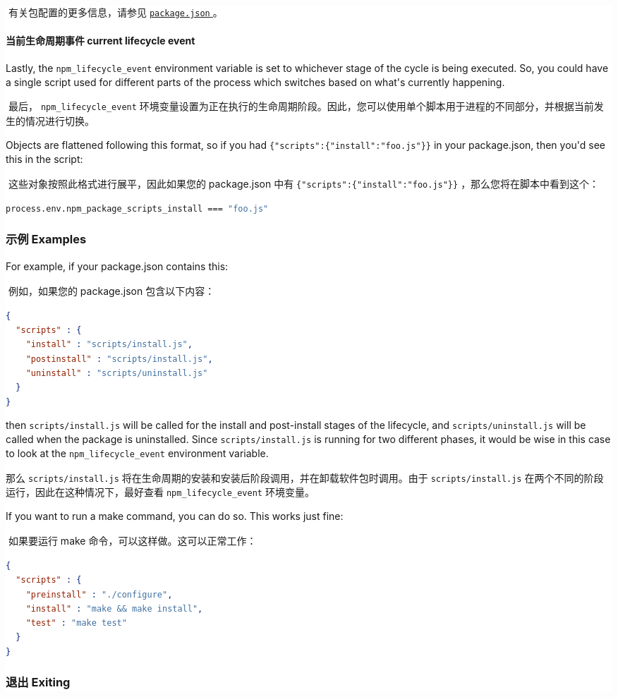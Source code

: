 ​	有关包配置的更多信息，请参见 [ `package.json` ](https://docs.npmjs.com/cli/v10/configuring-npm/package-json)。

#### 当前生命周期事件 current lifecycle event

Lastly, the `npm_lifecycle_event` environment variable is set to whichever stage of the cycle is being executed. So, you could have a single script used for different parts of the process which switches based on what's currently happening.

​	最后， `npm_lifecycle_event`  环境变量设置为正在执行的生命周期阶段。因此，您可以使用单个脚本用于进程的不同部分，并根据当前发生的情况进行切换。

Objects are flattened following this format, so if you had `{"scripts":{"install":"foo.js"}}` in your package.json, then you'd see this in the script:

​	这些对象按照此格式进行展平，因此如果您的 package.json 中有  `{"scripts":{"install":"foo.js"}}` ，那么您将在脚本中看到这个：

```bash
process.env.npm_package_scripts_install === "foo.js"
```

### 示例 Examples

For example, if your package.json contains this:

​	例如，如果您的 package.json 包含以下内容：

```json
{
  "scripts" : {
    "install" : "scripts/install.js",
    "postinstall" : "scripts/install.js",
    "uninstall" : "scripts/uninstall.js"
  }
}
```

then `scripts/install.js` will be called for the install and post-install stages of the lifecycle, and `scripts/uninstall.js` will be called when the package is uninstalled. Since `scripts/install.js` is running for two different phases, it would be wise in this case to look at the `npm_lifecycle_event` environment variable.

那么  `scripts/install.js`  将在生命周期的安装和安装后阶段调用，并在卸载软件包时调用。由于  `scripts/install.js`  在两个不同的阶段运行，因此在这种情况下，最好查看  `npm_lifecycle_event`  环境变量。

If you want to run a make command, you can do so. This works just fine:

​	如果要运行 make 命令，可以这样做。这可以正常工作：

```json
{
  "scripts" : {
    "preinstall" : "./configure",
    "install" : "make && make install",
    "test" : "make test"
  }
}
```

### 退出 Exiting
